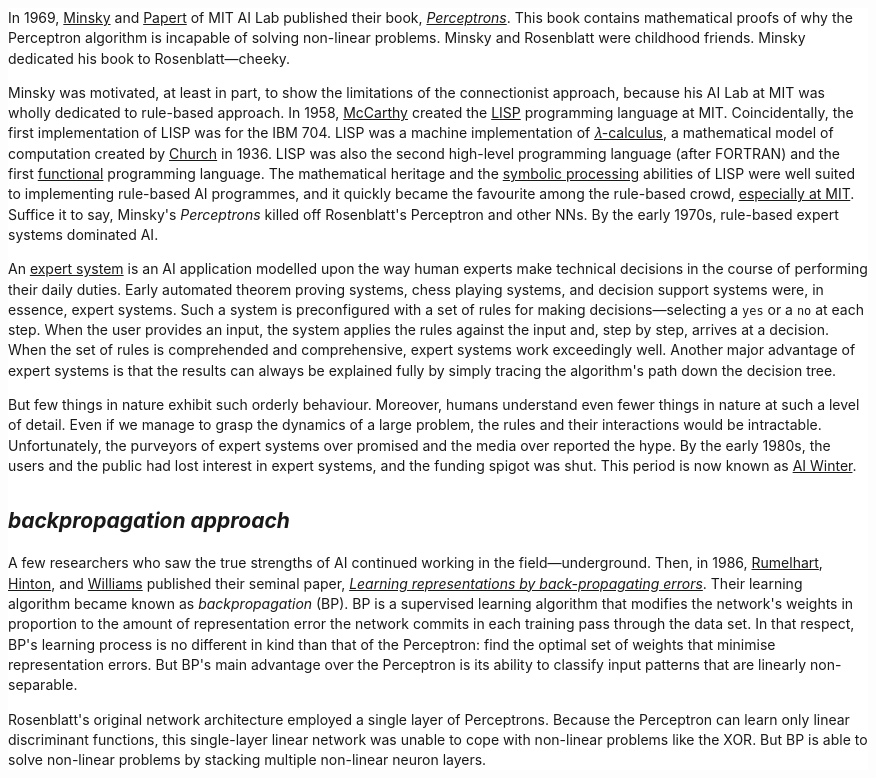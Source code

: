 In 1969, [Minsky](https://en.wikipedia.org/wiki/Marvin_Minsky) and [Papert](https://en.wikipedia.org/wiki/Seymour_Papert) of MIT AI Lab published their book, [*Perceptrons*](https://en.wikipedia.org/wiki/Perceptrons_(book)). This book contains mathematical proofs of why the Perceptron algorithm is incapable of solving non-linear problems. Minsky and Rosenblatt were childhood friends. Minsky dedicated his book to Rosenblatt—cheeky.

Minsky was motivated, at least in part, to show the limitations of the connectionist approach, because his AI Lab at MIT was wholly dedicated to rule-based approach. In 1958, [McCarthy](https://en.wikipedia.org/wiki/John_McCarthy_(computer_scientist)) created the [LISP](https://en.wikipedia.org/wiki/Lisp_(programming_language)) programming language at MIT. Coincidentally, the first implementation of LISP was for the IBM 704. LISP was a machine implementation of [𝜆-calculus](https://en.wikipedia.org/wiki/Lambda_calculus), a mathematical model of computation created by [Church](https://en.wikipedia.org/wiki/Alonzo_Church) in 1936. LISP was also the second high-level programming language (after FORTRAN) and the first [functional](https://en.wikipedia.org/wiki/Functional_programming) programming language. The mathematical heritage and the [symbolic processing](https://en.wikipedia.org/wiki/Computer_algebra) abilities of LISP were well suited to implementing rule-based AI programmes, and it quickly became the favourite among the rule-based crowd, [especially at MIT](https://en.wikipedia.org/wiki/Lisp_machine). Suffice it to say, Minsky's *Perceptrons* killed off Rosenblatt's Perceptron and other NNs. By the early 1970s, rule-based expert systems dominated AI.

An [expert system](https://en.wikipedia.org/wiki/Expert_system) is an AI application modelled upon the way human experts make technical decisions in the course of performing their daily duties. Early automated theorem proving systems, chess playing systems, and decision support systems were, in essence, expert systems. Such a system is preconfigured with a set of rules for making decisions—selecting a `yes` or a `no` at each step. When the user provides an input, the system applies the rules against the input and, step by step, arrives at a decision. When the set of rules is comprehended and comprehensive, expert systems work exceedingly well. Another major advantage of expert systems is that the results can always be explained fully by simply tracing the algorithm's path down the decision tree.

But few things in nature exhibit such orderly behaviour. Moreover, humans understand even fewer things in nature at such a level of detail. Even if we manage to grasp the dynamics of a large problem, the rules and their interactions would be intractable. Unfortunately, the purveyors of expert systems over promised and the media over reported the hype. By the early 1980s, the users and the public had lost interest in expert systems, and the funding spigot was shut. This period is now known as [AI Winter](https://en.wikipedia.org/wiki/AI_winter).

## *backpropagation approach*

A few researchers who saw the true strengths of AI continued working in the field—underground. Then, in 1986, [Rumelhart](https://en.wikipedia.org/wiki/David_Rumelhart), [Hinton](https://en.wikipedia.org/wiki/Geoffrey_Hinton), and [Williams](https://en.wikipedia.org/wiki/Ronald_J._Williams) published their seminal paper, *[Learning representations by back-propagating errors](https://www.nature.com/articles/323533a0)*. Their learning algorithm became known as *backpropagation* (BP). BP is a supervised learning algorithm that modifies the network's weights in proportion to the amount of representation error the network commits in each training pass through the data set. In that respect, BP's learning process is no different in kind than that of the Perceptron: find the optimal set of weights that minimise representation errors. But BP's main advantage over the Perceptron is its ability to classify input patterns that are linearly non-separable.

Rosenblatt's original network architecture employed a single layer of Perceptrons. Because the Perceptron can learn only linear discriminant functions, this single-layer linear network was unable to cope with non-linear problems like the XOR. But BP is able to solve non-linear problems by stacking multiple non-linear neuron layers.
